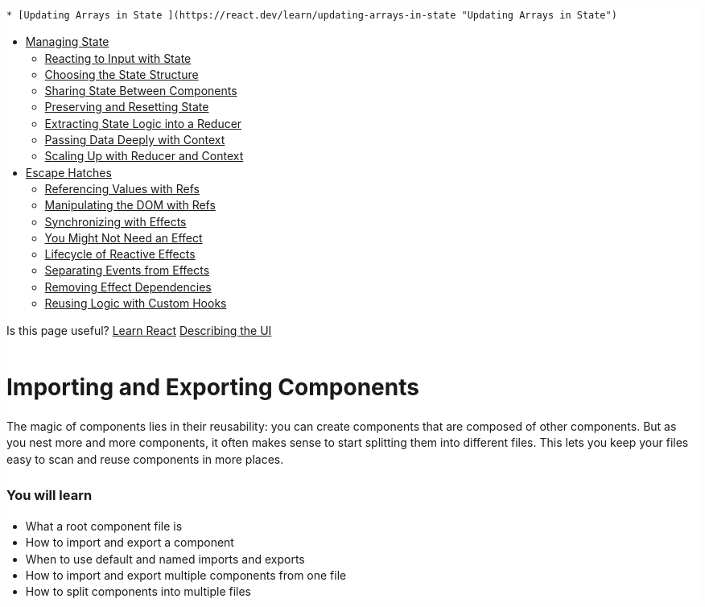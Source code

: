     * [Updating Arrays in State ](https://react.dev/learn/updating-arrays-in-state "Updating Arrays in State")
  * [Managing State ](https://react.dev/learn/managing-state "Managing State")
    * [Reacting to Input with State ](https://react.dev/learn/reacting-to-input-with-state "Reacting to Input with State")
    * [Choosing the State Structure ](https://react.dev/learn/choosing-the-state-structure "Choosing the State Structure")
    * [Sharing State Between Components ](https://react.dev/learn/sharing-state-between-components "Sharing State Between Components")
    * [Preserving and Resetting State ](https://react.dev/learn/preserving-and-resetting-state "Preserving and Resetting State")
    * [Extracting State Logic into a Reducer ](https://react.dev/learn/extracting-state-logic-into-a-reducer "Extracting State Logic into a Reducer")
    * [Passing Data Deeply with Context ](https://react.dev/learn/passing-data-deeply-with-context "Passing Data Deeply with Context")
    * [Scaling Up with Reducer and Context ](https://react.dev/learn/scaling-up-with-reducer-and-context "Scaling Up with Reducer and Context")
  * [Escape Hatches ](https://react.dev/learn/escape-hatches "Escape Hatches")
    * [Referencing Values with Refs ](https://react.dev/learn/referencing-values-with-refs "Referencing Values with Refs")
    * [Manipulating the DOM with Refs ](https://react.dev/learn/manipulating-the-dom-with-refs "Manipulating the DOM with Refs")
    * [Synchronizing with Effects ](https://react.dev/learn/synchronizing-with-effects "Synchronizing with Effects")
    * [You Might Not Need an Effect ](https://react.dev/learn/you-might-not-need-an-effect "You Might Not Need an Effect")
    * [Lifecycle of Reactive Effects ](https://react.dev/learn/lifecycle-of-reactive-effects "Lifecycle of Reactive Effects")
    * [Separating Events from Effects ](https://react.dev/learn/separating-events-from-effects "Separating Events from Effects")
    * [Removing Effect Dependencies ](https://react.dev/learn/removing-effect-dependencies "Removing Effect Dependencies")
    * [Reusing Logic with Custom Hooks ](https://react.dev/learn/reusing-logic-with-custom-hooks "Reusing Logic with Custom Hooks")


Is this page useful?
[Learn React](https://react.dev/learn)
[Describing the UI](https://react.dev/learn/describing-the-ui)
# Importing and Exporting Components[](https://react.dev/learn/importing-and-exporting-components#undefined "Link for this heading")
The magic of components lies in their reusability: you can create components that are composed of other components. But as you nest more and more components, it often makes sense to start splitting them into different files. This lets you keep your files easy to scan and reuse components in more places.
### You will learn
  * What a root component file is
  * How to import and export a component
  * When to use default and named imports and exports
  * How to import and export multiple components from one file
  * How to split components into multiple files
